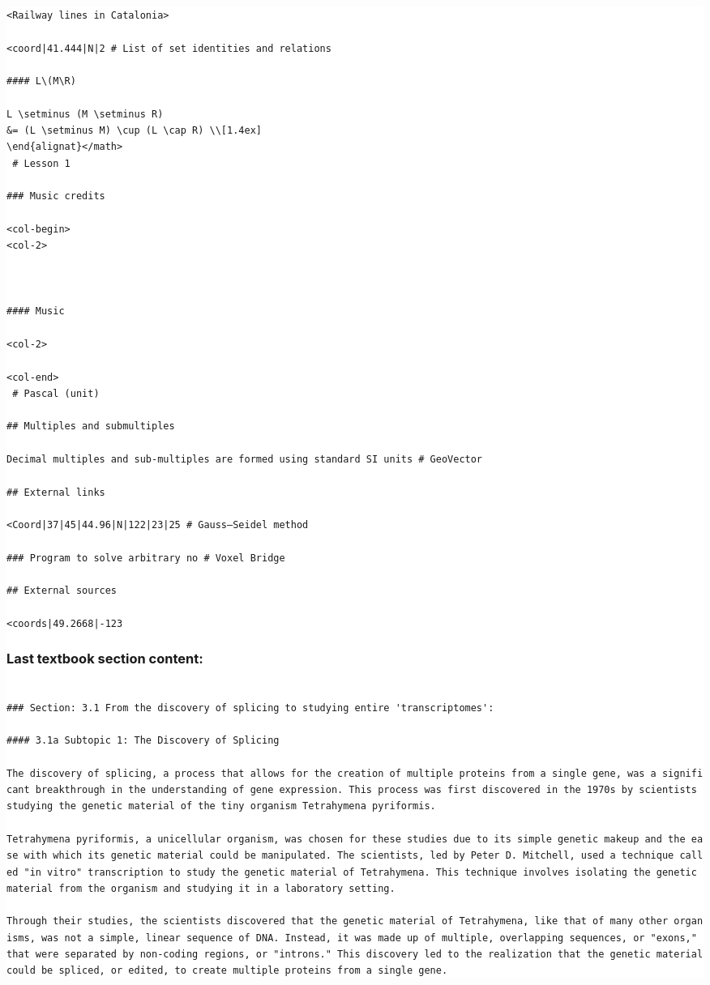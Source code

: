 ```
<Railway lines in Catalonia>

<coord|41.444|N|2 # List of set identities and relations

#### L\(M\R)

L \setminus (M \setminus R) 
&= (L \setminus M) \cup (L \cap R) \\[1.4ex]
\end{alignat}</math>
 # Lesson 1

### Music credits

<col-begin>
<col-2>



#### Music

<col-2>

<col-end>
 # Pascal (unit)

## Multiples and submultiples

Decimal multiples and sub-multiples are formed using standard SI units # GeoVector

## External links

<Coord|37|45|44.96|N|122|23|25 # Gauss–Seidel method

### Program to solve arbitrary no # Voxel Bridge

## External sources

<coords|49.2668|-123
```

### Last textbook section content:
```

### Section: 3.1 From the discovery of splicing to studying entire 'transcriptomes':

#### 3.1a Subtopic 1: The Discovery of Splicing

The discovery of splicing, a process that allows for the creation of multiple proteins from a single gene, was a significant breakthrough in the understanding of gene expression. This process was first discovered in the 1970s by scientists studying the genetic material of the tiny organism Tetrahymena pyriformis.

Tetrahymena pyriformis, a unicellular organism, was chosen for these studies due to its simple genetic makeup and the ease with which its genetic material could be manipulated. The scientists, led by Peter D. Mitchell, used a technique called "in vitro" transcription to study the genetic material of Tetrahymena. This technique involves isolating the genetic material from the organism and studying it in a laboratory setting.

Through their studies, the scientists discovered that the genetic material of Tetrahymena, like that of many other organisms, was not a simple, linear sequence of DNA. Instead, it was made up of multiple, overlapping sequences, or "exons," that were separated by non-coding regions, or "introns." This discovery led to the realization that the genetic material could be spliced, or edited, to create multiple proteins from a single gene.
```